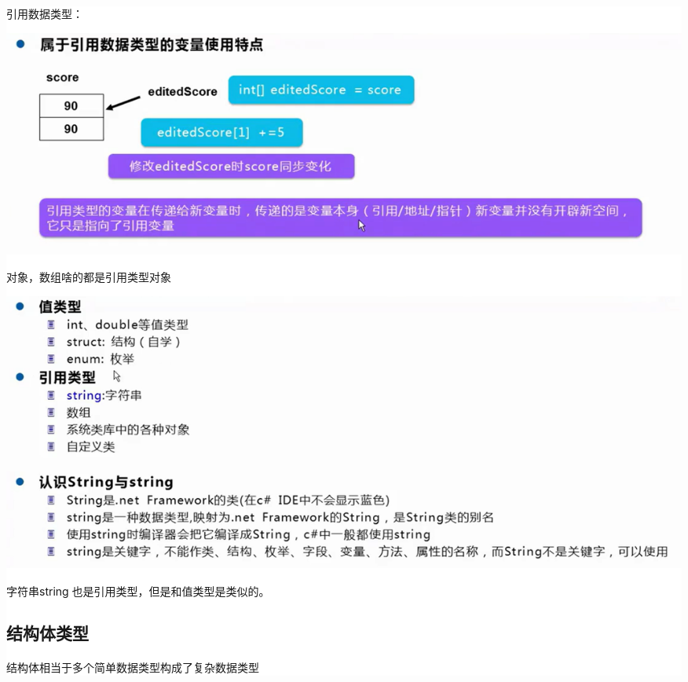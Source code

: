 引用数据类型：

![image-20220919163222239](Csharp初级.assets/image-20220919163222239.png)

对象，数组啥的都是引用类型对象





![image-20220919163549784](Csharp初级.assets/image-20220919163549784.png)

字符串string 也是引用类型，但是和值类型是类似的。

## 结构体类型

结构体相当于多个简单数据类型构成了复杂数据类型
